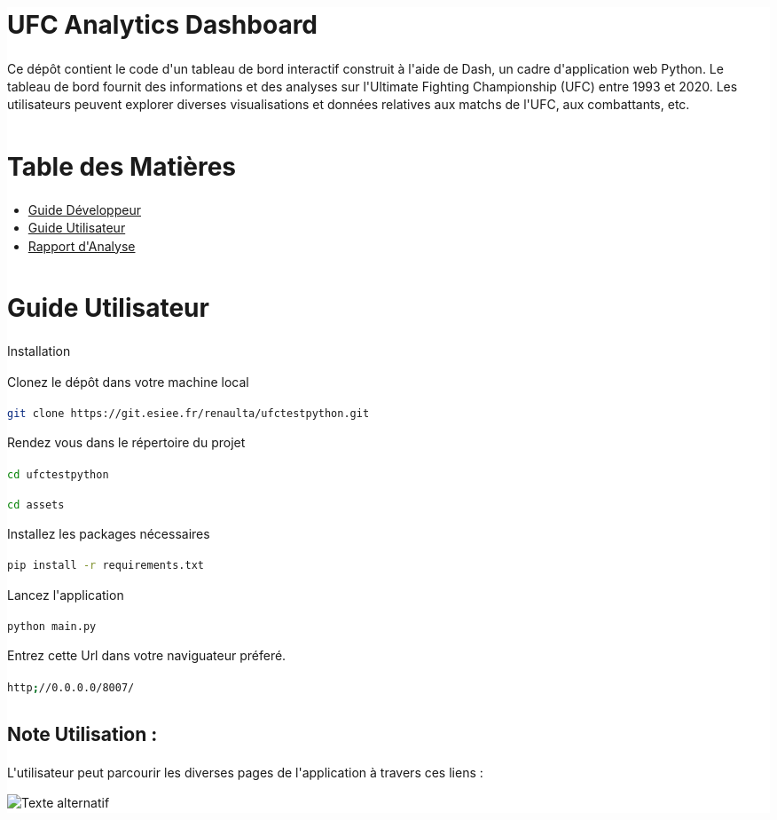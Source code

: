 # UFC Analytics Dashboard


Ce dépôt contient le code d'un tableau de bord interactif construit à l'aide de Dash, un cadre d'application web Python. Le tableau de bord fournit des informations et des analyses sur l'Ultimate Fighting Championship (UFC) entre 1993 et 2020. Les utilisateurs peuvent explorer diverses visualisations et données relatives aux matchs de l'UFC, aux combattants, etc.


# Table des Matières
- [Guide Développeur](#guide-développeur)
- [Guide Utilisateur](#guide-utilisateur)
- [Rapport d'Analyse](#rapport-danalyse)


# Guide Utilisateur

Installation

Clonez le dépôt dans votre machine local

```bash
git clone https://git.esiee.fr/renaulta/ufctestpython.git
```
Rendez vous dans le répertoire du projet

```bash
cd ufctestpython
```
```bash
cd assets
```
Installez les packages nécessaires


```bash
pip install -r requirements.txt
```

Lancez l'application 
```bash
python main.py
```
Entrez cette Url dans votre naviguateur préferé. 
```bash
http;//0.0.0.0/8007/
```
##
## Note Utilisation : 
L'utilisateur peut parcourir les diverses pages de l'application à travers ces liens : 

![Texte alternatif](images/Capture_d_écran_2023-11-12_à_21.05.03.png)
